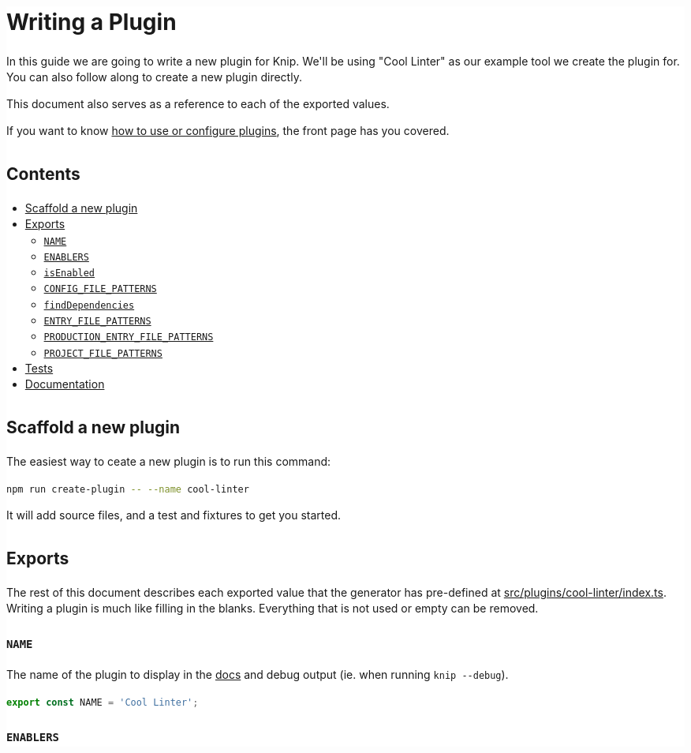 # Writing a Plugin

In this guide we are going to write a new plugin for Knip. We'll be using "Cool Linter" as our example tool we create
the plugin for. You can also follow along to create a new plugin directly.

This document also serves as a reference to each of the exported values.

If you want to know [how to use or configure plugins][1], the front page has you covered.

## Contents

- [Scaffold a new plugin][2]
- [Exports][3]
  - [`NAME`][4]
  - [`ENABLERS`][5]
  - [`isEnabled`][6]
  - [`CONFIG_FILE_PATTERNS`][7]
  - [`findDependencies`][8]
  - [`ENTRY_FILE_PATTERNS`][9]
  - [`PRODUCTION_ENTRY_FILE_PATTERNS`][10]
  - [`PROJECT_FILE_PATTERNS`][11]
- [Tests][12]
- [Documentation][13]

## Scaffold a new plugin

The easiest way to ceate a new plugin is to run this command:

```sh
npm run create-plugin -- --name cool-linter
```

It will add source files, and a test and fixtures to get you started.

## Exports

The rest of this document describes each exported value that the generator has pre-defined at
[src/plugins/cool-linter/index.ts][14]. Writing a plugin is much like filling in the blanks. Everything that is not used
or empty can be removed.

### `NAME`

The name of the plugin to display in the [docs][15] and debug output (ie. when running `knip --debug`).

```ts
export const NAME = 'Cool Linter';
```

### `ENABLERS`


[1]: ../README.md#plugins
[2]: #scaffold-a-new-plugin
[3]: #exports
[4]: #name
[5]: #enablers
[6]: #isenabled
[7]: #config_file_patterns
[8]: #finddependencies
[9]: #entry_file_patterns
[10]: #production_entry_file_patterns
[11]: #project_file_patterns
[12]: #tests
[13]: #documentation
[14]: ../src/plugins/cool-linter/index.ts
[15]: ../README.md
[16]: ../src/types//plugins.ts
[17]: ../README.md#production-mode
[18]: ../tests/plugins/cool-linter.test.ts
[19]: https://labs.openai.com/s/xZQACaLepaKya0PRUPtIN5dC
[20]: ../assets/cow-with-orange-scissors-van-gogh-style.webp